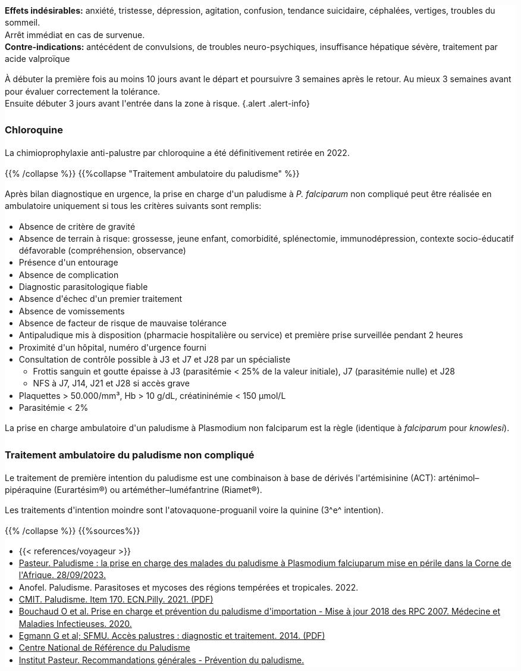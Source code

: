 **Effets indésirables:** anxiété, tristesse, dépression, agitation, confusion, tendance suicidaire, céphalées, vertiges, troubles du sommeil.  
Arrêt immédiat en cas de survenue.  
**Contre-indications:** antécédent de convulsions, de troubles neuro-psychiques, insuffisance hépatique sévère, traitement par acide valproïque

À débuter la première fois au moins 10 jours avant le départ et poursuivre 3 semaines après le retour. Au mieux 3 semaines avant pour évaluer correctement la tolérance.  
Ensuite débuter 3 jours avant l'entrée dans la zone à risque.
{.alert .alert-info}

### Chloroquine

La chimioprophylaxie anti-palustre par chloroquine a été définitivement retirée en 2022.

{{% /collapse %}}
{{%collapse "Traitement ambulatoire du paludisme" %}}

Après bilan diagnostique en urgence, la prise en charge d'un paludisme à *P. falciparum* non compliqué peut être réalisée en ambulatoire uniquement si tous les critères suivants sont remplis:

- Absence de critère de gravité
- Absence de terrain à risque: grossesse, jeune enfant, comorbidité, splénectomie, immunodépression, contexte socio-éducatif défavorable (compréhension, observance)
- Présence d'un entourage
- Absence de complication
- Diagnostic parasitologique fiable
- Absence d'échec d'un premier traitement
- Absence de vomissements
- Absence de facteur de risque de mauvaise tolérance
- Antipaludique mis à disposition (pharmacie hospitalière ou service) et première prise surveillée pendant 2 heures
- Proximité d'un hôpital, numéro d'urgence fourni
- Consultation de contrôle possible à J3 et J7 et J28 par un spécialiste
  - Frottis sanguin et goutte épaisse à J3 (parasitémie < 25% de la valeur initiale), J7 (parasitémie nulle) et J28
  - NFS à J7, J14, J21 et J28 si accès grave
- Plaquettes > 50.000/mm³, Hb > 10 g/dL, créatininémie < 150 µmol/L
- Parasitémie < 2%

La prise en charge ambulatoire d'un paludisme à Plasmodium non falciparum est la règle (identique à *falciparum* pour *knowlesi*).

### Traitement ambulatoire du paludisme non compliqué

Le traitement de première intention du paludisme est une combinaison à base de dérivés l'artémisinine (ACT): arténimol–pipéraquine (Eurartésim®) ou artéméther–luméfantrine (Riamet®).

Les traitements d'intention moindre sont l'atovaquone-proguanil voire la quinine (3^e^ intention).

{{% /collapse %}}
{{%sources%}}

- {{< references/voyageur >}}
- [Pasteur. Paludisme : la prise en charge des malades du paludisme à Plasmodium falciuparum mise en périle dans la Corne de l'Afrique. 28/09/2023.](https://www.pasteur.fr/fr/espace-presse/documents-presse/paludisme-prise-charge-malades-du-paludisme-plasmodium-falciparum-mise-peril-corne-afrique)
- Anofel. Paludisme. Parasitoses et mycoses des régions tempérées et tropicales. 2022.
- [CMIT. Paludisme. Item 170. ECN.Pilly. 2021. (PDF)](https://www.infectiologie.com/UserFiles/File/pilly-etudiant/ecn-2020-170-web.pdf)
- [Bouchaud O et al. Prise en charge et prévention du paludisme d'importation - Mise à jour 2018 des RPC 2007. Médecine et Maladies Infectieuses. 2020.](https://www.sciencedirect.com/science/article/pii/S0399077X19310613)
- [Egmann G et al; SFMU. Accès palustres : diagnostic et traitement. 2014. (PDF)](https://www.sfmu.org/upload/70_formation/02_eformation/02_congres/Urgences/urgences2014/donnees/pdf/028.pdf)
- [Centre National de Référence du Paludisme](https://cnr-paludisme.fr)
- [Institut Pasteur. Recommandations générales - Prévention du paludisme.](https://www.pasteur.fr/fr/centre-medical/vaccination/recommandations-generales#prvention-du-paludisme)